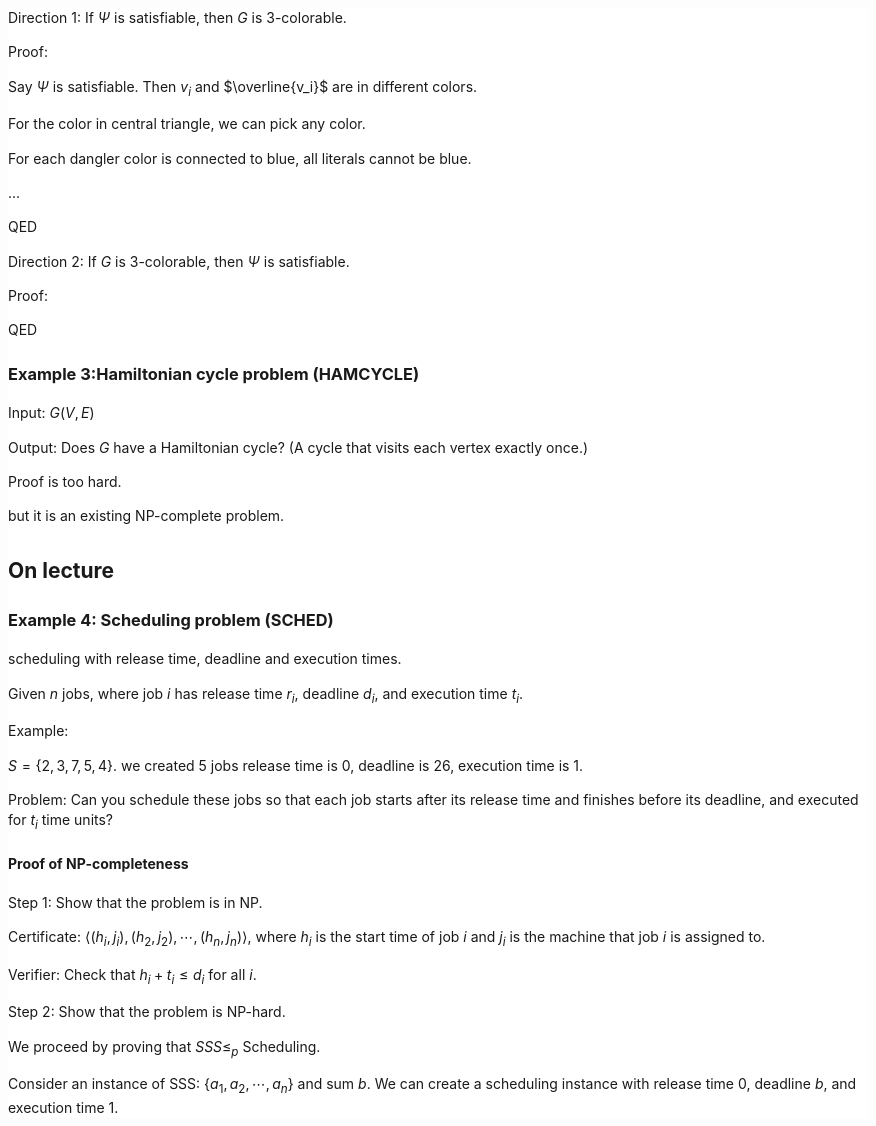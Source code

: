 Direction 1: If $\Psi$ is satisfiable, then $G$ is 3-colorable.

Proof:

Say $\Psi$ is satisfiable. Then $v_i$ and $\overline{v_i}$ are in different colors.

For the color in central triangle, we can pick any color.

For each dangler color is connected to blue, all literals cannot be blue.

...

QED

Direction 2: If $G$ is 3-colorable, then $\Psi$ is satisfiable.

Proof:

QED

### Example 3:Hamiltonian cycle problem (HAMCYCLE)

Input: $G(V,E)$

Output: Does $G$ have a Hamiltonian cycle? (A cycle that visits each vertex exactly once.)

Proof is too hard.

but it is an existing NP-complete problem.

## On lecture

### Example 4: Scheduling problem (SCHED)

scheduling with release time, deadline and execution times.

Given $n$ jobs, where job $i$ has release time $r_i$, deadline $d_i$, and execution time $t_i$.

Example:

$S=\{2,3,7,5,4\}$. we created 5 jobs release time is 0, deadline is 26, execution time is $1$.

Problem: Can you schedule these jobs so that each job starts after its release time and finishes before its deadline, and executed for $t_i$ time units?

#### Proof of NP-completeness

Step 1: Show that the problem is in NP.

Certificate: $\langle (h_i,j_i),(h_2,j_2),\cdots,(h_n,j_n)\rangle$, where $h_i$ is the start time of job $i$ and $j_i$ is the machine that job $i$ is assigned to.

Verifier: Check that $h_i + t_i \leq d_i$ for all $i$.

Step 2: Show that the problem is NP-hard.

We proceed by proving that $SSS\leq_p$ Scheduling.

Consider an instance of SSS: $\{ a_1,a_2,\cdots,a_n\}$ and sum $b$. We can create a scheduling instance with release time 0, deadline $b$, and execution time $1$.

